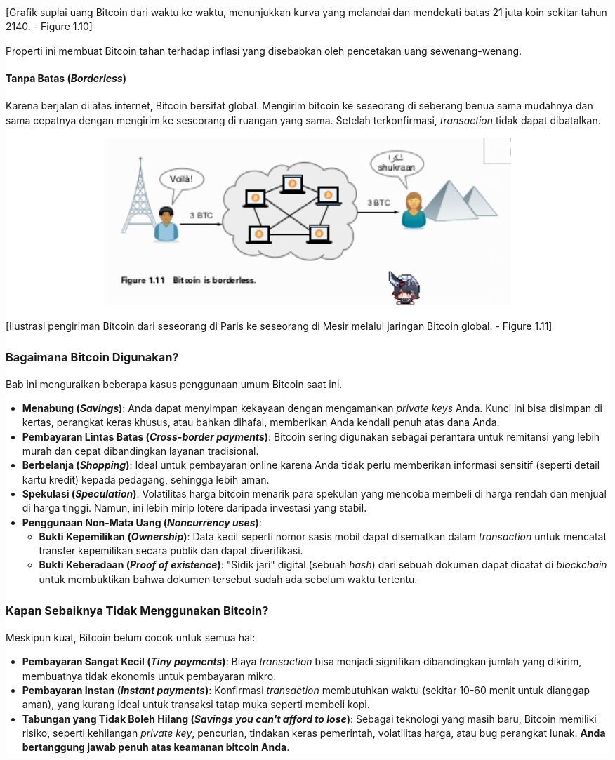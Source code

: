 [Grafik suplai uang Bitcoin dari waktu ke waktu, menunjukkan kurva yang melandai dan mendekati batas 21 juta koin sekitar tahun 2140. - Figure 1.10]

Properti ini membuat Bitcoin tahan terhadap inflasi yang disebabkan oleh pencetakan uang sewenang-wenang.

#### Tanpa Batas (*Borderless*)
Karena berjalan di atas internet, Bitcoin bersifat global. Mengirim bitcoin ke seseorang di seberang benua sama mudahnya dan sama cepatnya dengan mengirim ke seseorang di ruangan yang sama. Setelah terkonfirmasi, *transaction* tidak dapat dibatalkan.

<p align="center">
  <img src="images/books-01-grokking_bitcoin/figure_1.11.png" alt="gambar" width="580"/>
</p>

[Ilustrasi pengiriman Bitcoin dari seseorang di Paris ke seseorang di Mesir melalui jaringan Bitcoin global. - Figure 1.11]

### Bagaimana Bitcoin Digunakan?

Bab ini menguraikan beberapa kasus penggunaan umum Bitcoin saat ini.

* **Menabung (*Savings*)**: Anda dapat menyimpan kekayaan dengan mengamankan *private keys* Anda. Kunci ini bisa disimpan di kertas, perangkat keras khusus, atau bahkan dihafal, memberikan Anda kendali penuh atas dana Anda.
* **Pembayaran Lintas Batas (*Cross-border payments*)**: Bitcoin sering digunakan sebagai perantara untuk remitansi yang lebih murah dan cepat dibandingkan layanan tradisional.
* **Berbelanja (*Shopping*)**: Ideal untuk pembayaran online karena Anda tidak perlu memberikan informasi sensitif (seperti detail kartu kredit) kepada pedagang, sehingga lebih aman.
* **Spekulasi (*Speculation*)**: Volatilitas harga bitcoin menarik para spekulan yang mencoba membeli di harga rendah dan menjual di harga tinggi. Namun, ini lebih mirip lotere daripada investasi yang stabil.
* **Penggunaan Non-Mata Uang (*Noncurrency uses*)**:
  * **Bukti Kepemilikan (*Ownership*)**: Data kecil seperti nomor sasis mobil dapat disematkan dalam *transaction* untuk mencatat transfer kepemilikan secara publik dan dapat diverifikasi.
  * **Bukti Keberadaan (*Proof of existence*)**: "Sidik jari" digital (sebuah *hash*) dari sebuah dokumen dapat dicatat di *blockchain* untuk membuktikan bahwa dokumen tersebut sudah ada sebelum waktu tertentu.

### Kapan Sebaiknya Tidak Menggunakan Bitcoin?

Meskipun kuat, Bitcoin belum cocok untuk semua hal:
* **Pembayaran Sangat Kecil (*Tiny payments*)**: Biaya *transaction* bisa menjadi signifikan dibandingkan jumlah yang dikirim, membuatnya tidak ekonomis untuk pembayaran mikro.
* **Pembayaran Instan (*Instant payments*)**: Konfirmasi *transaction* membutuhkan waktu (sekitar 10-60 menit untuk dianggap aman), yang kurang ideal untuk transaksi tatap muka seperti membeli kopi.
* **Tabungan yang Tidak Boleh Hilang (*Savings you can't afford to lose*)**: Sebagai teknologi yang masih baru, Bitcoin memiliki risiko, seperti kehilangan *private key*, pencurian, tindakan keras pemerintah, volatilitas harga, atau bug perangkat lunak. **Anda bertanggung jawab penuh atas keamanan bitcoin Anda**.
